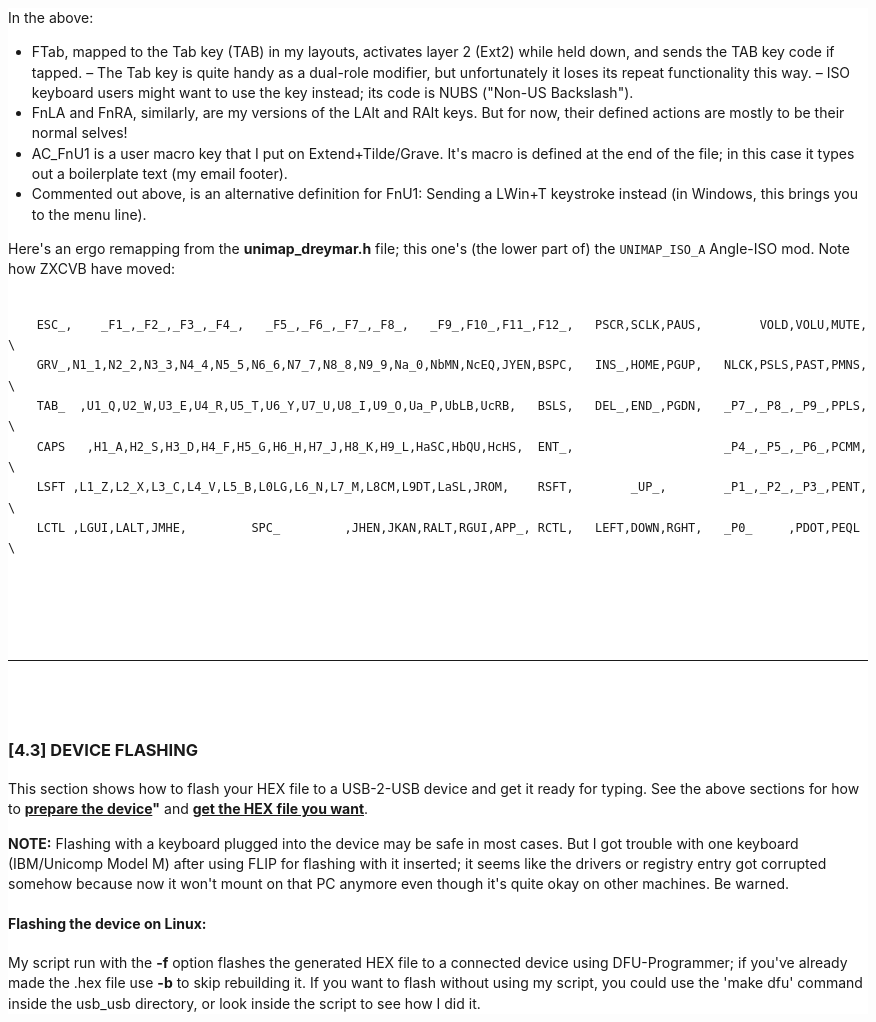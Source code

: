 In the above:

* FTab, mapped to the Tab key (TAB) in my layouts, activates layer 2 (Ext2) while held down, and sends the TAB key code if tapped.
    – The Tab key is quite handy as a dual-role modifier, but unfortunately it loses its repeat functionality this way.
    – ISO keyboard users might want to use the <LSGT> key instead; its code is NUBS ("Non-US Backslash").
* FnLA and FnRA, similarly, are my versions of the LAlt and RAlt keys. But for now, their defined actions are mostly to be their normal selves!
* AC_FnU1 is a user macro key that I put on Extend+Tilde/Grave. It's macro is defined at the end of the file; in this case it types out a boilerplate text (my email footer).
* Commented out above, is an alternative definition for FnU1: Sending a LWin+T keystroke instead (in Windows, this brings you to the menu line).

Here's an ergo remapping from the <b>unimap_dreymar.h</b> file; this one's (the lower part of) the `UNIMAP_ISO_A` Angle-ISO mod. Note how ZXCVB have moved:
<pre><code>
    ESC_,    _F1_,_F2_,_F3_,_F4_,   _F5_,_F6_,_F7_,_F8_,   _F9_,F10_,F11_,F12_,   PSCR,SCLK,PAUS,        VOLD,VOLU,MUTE,  \
    GRV_,N1_1,N2_2,N3_3,N4_4,N5_5,N6_6,N7_7,N8_8,N9_9,Na_0,NbMN,NcEQ,JYEN,BSPC,   INS_,HOME,PGUP,   NLCK,PSLS,PAST,PMNS,  \
    TAB_  ,U1_Q,U2_W,U3_E,U4_R,U5_T,U6_Y,U7_U,U8_I,U9_O,Ua_P,UbLB,UcRB,   BSLS,   DEL_,END_,PGDN,   _P7_,_P8_,_P9_,PPLS,  \
    CAPS   ,H1_A,H2_S,H3_D,H4_F,H5_G,H6_H,H7_J,H8_K,H9_L,HaSC,HbQU,HcHS,  ENT_,                     _P4_,_P5_,_P6_,PCMM,  \
    LSFT ,L1_Z,L2_X,L3_C,L4_V,L5_B,L0LG,L6_N,L7_M,L8CM,L9DT,LaSL,JROM,    RSFT,        _UP_,        _P1_,_P2_,_P3_,PENT,  \
    LCTL ,LGUI,LALT,JMHE,         SPC_         ,JHEN,JKAN,RALT,RGUI,APP_, RCTL,   LEFT,DOWN,RGHT,   _P0_     ,PDOT,PEQL   \
</code></pre><br>

<br><br>

---

<br><br>

<a name="device-flashing"></a><h3>[4.3]    DEVICE FLASHING</h3>

This section shows how to flash your HEX file to a USB-2-USB device and get it ready for typing. See the above sections for how to <b>[prepare the device](#download-and-install)"</b> and <b>[get the HEX file you want](#keymap-configuration)</b>.

<b>NOTE:</b> Flashing with a keyboard plugged into the device may be safe in most cases. But I got trouble with one keyboard (IBM/Unicomp Model M) after using FLIP for flashing with it inserted; it seems like the drivers or registry entry got corrupted somehow because now it won't mount on that PC anymore even though it's quite okay on other machines. Be warned.


<h4>Flashing the device on Linux:</h4>

My script run with the <b>-f</b> option flashes the generated HEX file to a connected device using DFU-Programmer; if you've already made the .hex file use <b>-b</b> to skip rebuilding it. If you want to flash without using my script, you could use the 'make dfu' command inside the usb_usb directory, or look inside the script to see how I did it.


[BBoT]: https://dreymar.colemak.org (DreymaR's Big Bag of Keyboard Tricks)
[BBTU]: http://forum.colemak.com/viewtopic.php?id=2158 (DreymaR's Big Bag of Keyboard Tricks - TMK/USB edition)
[TMKG]: https://github.com/tmk/tmk_keyboard (Hasu's TMK repository on GitHub)
[CMKF]: http://forum.colemak.com (Shai's Colemak forums)
[HU2U]: https://geekhack.org/index.php?topic=69169 (Hasu's USB-USB keyboard converter)